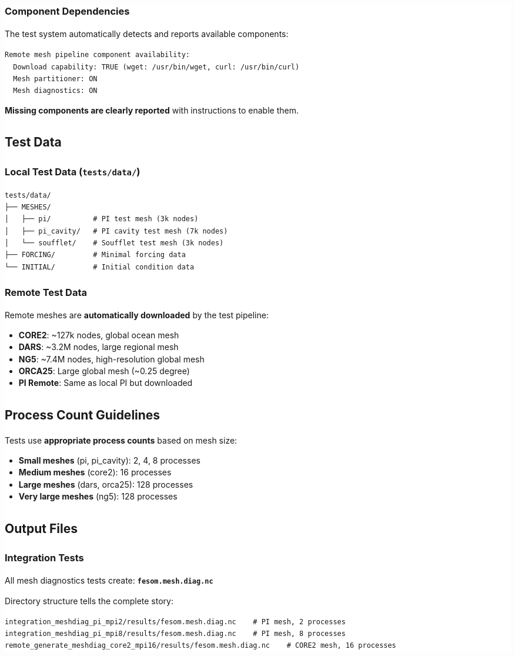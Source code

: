 ### Component Dependencies
The test system automatically detects and reports available components:

```
Remote mesh pipeline component availability:
  Download capability: TRUE (wget: /usr/bin/wget, curl: /usr/bin/curl)
  Mesh partitioner: ON
  Mesh diagnostics: ON
```

**Missing components are clearly reported** with instructions to enable them.

## Test Data

### Local Test Data (`tests/data/`)
```
tests/data/
├── MESHES/
│   ├── pi/          # PI test mesh (3k nodes)
│   ├── pi_cavity/   # PI cavity test mesh (7k nodes)
│   └── soufflet/    # Soufflet test mesh (3k nodes)
├── FORCING/         # Minimal forcing data
└── INITIAL/         # Initial condition data
```

### Remote Test Data
Remote meshes are **automatically downloaded** by the test pipeline:
- **CORE2**: ~127k nodes, global ocean mesh
- **DARS**: ~3.2M nodes, large regional mesh  
- **NG5**: ~7.4M nodes, high-resolution global mesh
- **ORCA25**: Large global mesh (~0.25 degree)
- **PI Remote**: Same as local PI but downloaded

## Process Count Guidelines

Tests use **appropriate process counts** based on mesh size:
- **Small meshes** (pi, pi_cavity): 2, 4, 8 processes
- **Medium meshes** (core2): 16 processes
- **Large meshes** (dars, orca25): 128 processes  
- **Very large meshes** (ng5): 128 processes

## Output Files

### Integration Tests
All mesh diagnostics tests create: **`fesom.mesh.diag.nc`**

Directory structure tells the complete story:
```
integration_meshdiag_pi_mpi2/results/fesom.mesh.diag.nc    # PI mesh, 2 processes
integration_meshdiag_pi_mpi8/results/fesom.mesh.diag.nc    # PI mesh, 8 processes
remote_generate_meshdiag_core2_mpi16/results/fesom.mesh.diag.nc    # CORE2 mesh, 16 processes
```
